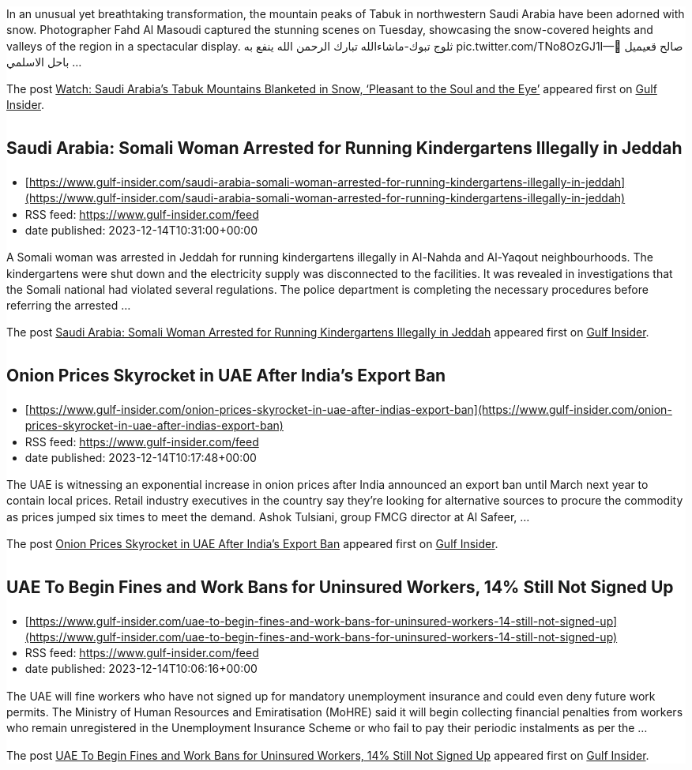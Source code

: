 <p>In an unusual yet breathtaking transformation, the mountain peaks of Tabuk in northwestern Saudi Arabia have been adorned with snow. Photographer Fahd Al Masoudi captured the stunning scenes on Tuesday, showcasing the snow-covered heights and valleys of the region in a spectacular display. ثلوج تبوك-ماشاءالله تبارك الرحمن الله ينفع به pic.twitter.com/TNo8OzGJ1I&#8212; ًصالح قعيميل باحل الاسلمي &#8230;</p>
<p>The post <a href="https://www.gulf-insider.com/watch-saudi-arabias-tabuk-mountains-blanketed-in-snow-pleasant-to-the-soul-and-the-eye/">Watch: Saudi Arabia’s Tabuk Mountains Blanketed in Snow, ‘Pleasant to the Soul and the Eye’</a> appeared first on <a href="https://www.gulf-insider.com">Gulf Insider</a>.</p>

## Saudi Arabia: Somali Woman Arrested for Running Kindergartens Illegally in Jeddah
 - [https://www.gulf-insider.com/saudi-arabia-somali-woman-arrested-for-running-kindergartens-illegally-in-jeddah](https://www.gulf-insider.com/saudi-arabia-somali-woman-arrested-for-running-kindergartens-illegally-in-jeddah)
 - RSS feed: https://www.gulf-insider.com/feed
 - date published: 2023-12-14T10:31:00+00:00

<p>A Somali woman was arrested in Jeddah for running kindergartens illegally in Al-Nahda and Al-Yaqout neighbourhoods. The kindergartens were shut down and the electricity supply was disconnected to the facilities. It was revealed in investigations that the Somali national had violated several regulations. The police department is completing the necessary procedures before referring the arrested &#8230;</p>
<p>The post <a href="https://www.gulf-insider.com/saudi-arabia-somali-woman-arrested-for-running-kindergartens-illegally-in-jeddah/">Saudi Arabia: Somali Woman Arrested for Running Kindergartens Illegally in Jeddah</a> appeared first on <a href="https://www.gulf-insider.com">Gulf Insider</a>.</p>

## Onion Prices Skyrocket in UAE After India’s Export Ban
 - [https://www.gulf-insider.com/onion-prices-skyrocket-in-uae-after-indias-export-ban](https://www.gulf-insider.com/onion-prices-skyrocket-in-uae-after-indias-export-ban)
 - RSS feed: https://www.gulf-insider.com/feed
 - date published: 2023-12-14T10:17:48+00:00

<p>The UAE is witnessing an exponential increase in onion prices after India announced an export ban until March next year to contain local prices. Retail industry executives in the country say they&#8217;re looking for alternative sources to procure the commodity as prices jumped six times to meet the demand. Ashok Tulsiani, group FMCG director at Al Safeer, &#8230;</p>
<p>The post <a href="https://www.gulf-insider.com/onion-prices-skyrocket-in-uae-after-indias-export-ban/">Onion Prices Skyrocket in UAE After India’s Export Ban</a> appeared first on <a href="https://www.gulf-insider.com">Gulf Insider</a>.</p>

## UAE To Begin Fines and Work Bans for Uninsured Workers, 14% Still Not Signed Up
 - [https://www.gulf-insider.com/uae-to-begin-fines-and-work-bans-for-uninsured-workers-14-still-not-signed-up](https://www.gulf-insider.com/uae-to-begin-fines-and-work-bans-for-uninsured-workers-14-still-not-signed-up)
 - RSS feed: https://www.gulf-insider.com/feed
 - date published: 2023-12-14T10:06:16+00:00

<p>The UAE will fine workers who have not signed up for mandatory unemployment insurance and could even deny future work permits. The Ministry of Human Resources and Emiratisation (MoHRE) said it will begin collecting financial penalties from workers who remain unregistered in the Unemployment Insurance Scheme or who fail to pay their periodic instalments as per the &#8230;</p>
<p>The post <a href="https://www.gulf-insider.com/uae-to-begin-fines-and-work-bans-for-uninsured-workers-14-still-not-signed-up/">UAE To Begin Fines and Work Bans for Uninsured Workers, 14% Still Not Signed Up</a> appeared first on <a href="https://www.gulf-insider.com">Gulf Insider</a>.</p>

